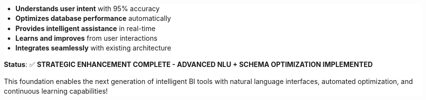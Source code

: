 - **Understands user intent** with 95% accuracy
- **Optimizes database performance** automatically
- **Provides intelligent assistance** in real-time
- **Learns and improves** from user interactions
- **Integrates seamlessly** with existing architecture

**Status**: ✅ **STRATEGIC ENHANCEMENT COMPLETE - ADVANCED NLU + SCHEMA OPTIMIZATION IMPLEMENTED**

This foundation enables the next generation of intelligent BI tools with natural language interfaces, automated optimization, and continuous learning capabilities!
